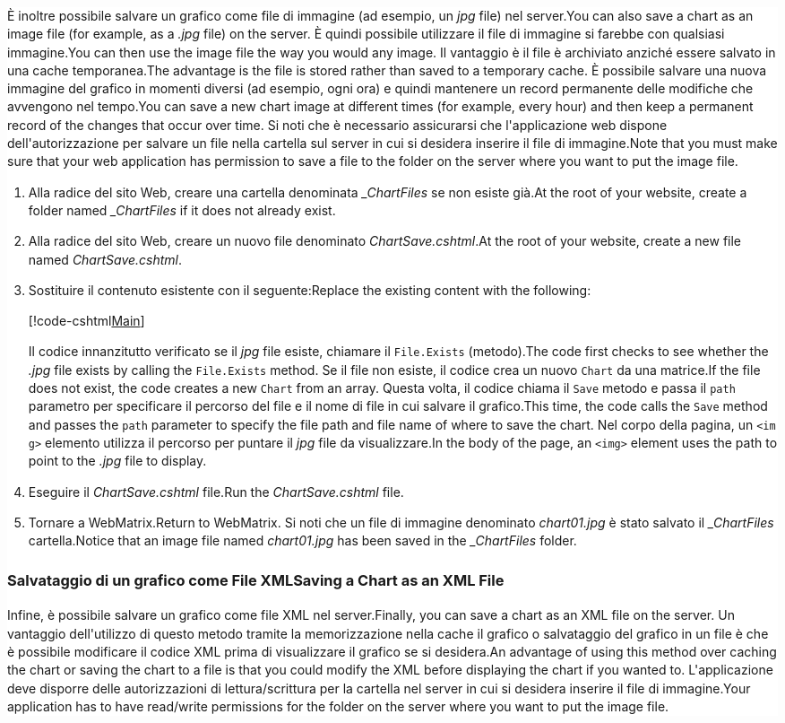 <span data-ttu-id="d2274-310">È inoltre possibile salvare un grafico come file di immagine (ad esempio, un *jpg* file) nel server.</span><span class="sxs-lookup"><span data-stu-id="d2274-310">You can also save a chart as an image file (for example, as a *.jpg* file) on the server.</span></span> <span data-ttu-id="d2274-311">È quindi possibile utilizzare il file di immagine si farebbe con qualsiasi immagine.</span><span class="sxs-lookup"><span data-stu-id="d2274-311">You can then use the image file the way you would any image.</span></span> <span data-ttu-id="d2274-312">Il vantaggio è il file è archiviato anziché essere salvato in una cache temporanea.</span><span class="sxs-lookup"><span data-stu-id="d2274-312">The advantage is the file is stored rather than saved to a temporary cache.</span></span> <span data-ttu-id="d2274-313">È possibile salvare una nuova immagine del grafico in momenti diversi (ad esempio, ogni ora) e quindi mantenere un record permanente delle modifiche che avvengono nel tempo.</span><span class="sxs-lookup"><span data-stu-id="d2274-313">You can save a new chart image at different times (for example, every hour) and then keep a permanent record of the changes that occur over time.</span></span> <span data-ttu-id="d2274-314">Si noti che è necessario assicurarsi che l'applicazione web dispone dell'autorizzazione per salvare un file nella cartella sul server in cui si desidera inserire il file di immagine.</span><span class="sxs-lookup"><span data-stu-id="d2274-314">Note that you must make sure that your web application has permission to save a file to the folder on the server where you want to put the image file.</span></span>

1. <span data-ttu-id="d2274-315">Alla radice del sito Web, creare una cartella denominata  *\_ChartFiles* se non esiste già.</span><span class="sxs-lookup"><span data-stu-id="d2274-315">At the root of your website, create a folder named *\_ChartFiles* if it does not already exist.</span></span>
2. <span data-ttu-id="d2274-316">Alla radice del sito Web, creare un nuovo file denominato *ChartSave.cshtml*.</span><span class="sxs-lookup"><span data-stu-id="d2274-316">At the root of your website, create a new file named *ChartSave.cshtml*.</span></span>
3. <span data-ttu-id="d2274-317">Sostituire il contenuto esistente con il seguente:</span><span class="sxs-lookup"><span data-stu-id="d2274-317">Replace the existing content with the following:</span></span>

    [!code-cshtml[Main](7-displaying-data-in-a-chart/samples/sample15.cshtml)]

    <span data-ttu-id="d2274-318">Il codice innanzitutto verificato se il *jpg* file esiste, chiamare il `File.Exists` (metodo).</span><span class="sxs-lookup"><span data-stu-id="d2274-318">The code first checks to see whether the *.jpg* file exists by calling the `File.Exists` method.</span></span> <span data-ttu-id="d2274-319">Se il file non esiste, il codice crea un nuovo `Chart` da una matrice.</span><span class="sxs-lookup"><span data-stu-id="d2274-319">If the file does not exist, the code creates a new `Chart` from an array.</span></span> <span data-ttu-id="d2274-320">Questa volta, il codice chiama il `Save` metodo e passa il `path` parametro per specificare il percorso del file e il nome di file in cui salvare il grafico.</span><span class="sxs-lookup"><span data-stu-id="d2274-320">This time, the code calls the `Save` method and passes the `path` parameter to specify the file path and file name of where to save the chart.</span></span> <span data-ttu-id="d2274-321">Nel corpo della pagina, un `<img>` elemento utilizza il percorso per puntare il *jpg* file da visualizzare.</span><span class="sxs-lookup"><span data-stu-id="d2274-321">In the body of the page, an `<img>` element uses the path to point to the *.jpg* file to display.</span></span>
4. <span data-ttu-id="d2274-322">Eseguire il *ChartSave.cshtml* file.</span><span class="sxs-lookup"><span data-stu-id="d2274-322">Run the *ChartSave.cshtml* file.</span></span>
5. <span data-ttu-id="d2274-323">Tornare a WebMatrix.</span><span class="sxs-lookup"><span data-stu-id="d2274-323">Return to WebMatrix.</span></span> <span data-ttu-id="d2274-324">Si noti che un file di immagine denominato *chart01.jpg* è stato salvato il  *\_ChartFiles* cartella.</span><span class="sxs-lookup"><span data-stu-id="d2274-324">Notice that an image file named *chart01.jpg* has been saved in the *\_ChartFiles* folder.</span></span>

### <a name="saving-a-chart-as-an-xml-file"></a><span data-ttu-id="d2274-325">Salvataggio di un grafico come File XML</span><span class="sxs-lookup"><span data-stu-id="d2274-325">Saving a Chart as an XML File</span></span>

<span data-ttu-id="d2274-326">Infine, è possibile salvare un grafico come file XML nel server.</span><span class="sxs-lookup"><span data-stu-id="d2274-326">Finally, you can save a chart as an XML file on the server.</span></span> <span data-ttu-id="d2274-327">Un vantaggio dell'utilizzo di questo metodo tramite la memorizzazione nella cache il grafico o salvataggio del grafico in un file è che è possibile modificare il codice XML prima di visualizzare il grafico se si desidera.</span><span class="sxs-lookup"><span data-stu-id="d2274-327">An advantage of using this method over caching the chart or saving the chart to a file is that you could modify the XML before displaying the chart if you wanted to.</span></span> <span data-ttu-id="d2274-328">L'applicazione deve disporre delle autorizzazioni di lettura/scrittura per la cartella nel server in cui si desidera inserire il file di immagine.</span><span class="sxs-lookup"><span data-stu-id="d2274-328">Your application has to have read/write permissions for the folder on the server where you want to put the image file.</span></span>
